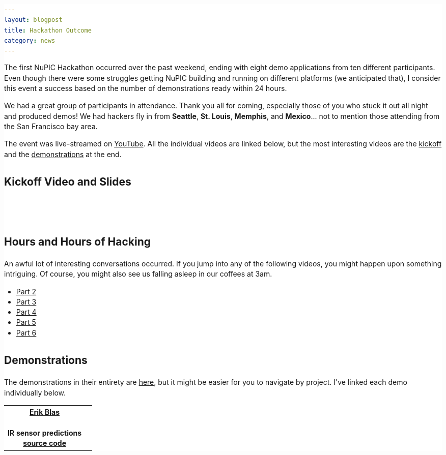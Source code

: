 ```yaml
---
layout: blogpost
title: Hackathon Outcome
category: news
---
```


The first NuPIC Hackathon occurred over the past weekend, ending with eight demo applications from ten different participants. Even though there were some struggles getting NuPIC building and running on different platforms (we anticipated that), I consider this event a success based on the number of demonstrations ready within 24 hours.

We had a great group of participants in attendance. Thank you all for coming, especially those of you who stuck it out all night and produced demos! We had hackers fly in from **Seattle**, **St. Louis**, **Memphis**, and **Mexico**... not to mention those attending from the San Francisco bay area.

The event was live-streamed on [YouTube](https://www.youtube.com/channel/UC8-ttzWLgXZOGuhUyrPlUuA). All the individual videos are linked below, but the most interesting videos are the <a href="#kickoff_video_and_slides">kickoff</a> and the <a href="#demonstrations">demonstrations</a> at the end.

## Kickoff Video and Slides

<div align="center">
    <iframe class="youtube-player" type="text/html" width="500" height="320" src="http://www.youtube.com/embed/yShNQvJEP6A?start=705" allowfullscreen="allowfullscreen" frameborder="0">
    </iframe>
    <iframe class="youtube-player" type="text/html" width="500" height="320" src="http://numenta.org/hackathons/june2013/slides/" allowfullscreen="allowfullscreen" frameborder="0">
    </iframe>
</div>

<br/>
<br/>

## Hours and Hours of Hacking

An awful lot of interesting conversations occurred. If you jump into any of the following videos, you might happen upon something intriguing. Of course, you might also see us falling asleep in our coffees at 3am.

- [Part 2](http://www.youtube.com/watch?v=ub-qXF8AyNs)
- [Part 3](http://www.youtube.com/watch?v=R08sDbYAwXk)
- [Part 4](http://www.youtube.com/watch?v=nnOHcUmUjZw)
- [Part 5](http://www.youtube.com/watch?v=-0IjmwJ_sG8)
- [Part 6](http://www.youtube.com/watch?v=9Yu93gzIPnA)

## Demonstrations

The demonstrations in their entirety are [here](http://www.youtube.com/watch?v=_bFmvlLmvcY#t=10m50s), but it might be easier for you to navigate by project. I've linked each demo individually below. 

<table>
    <tbody>
    <tr>
        <th id="erik">
            <a href="#erik">Erik Blas</a><br/><br/>
            IR sensor predictions<br/>
            <a href="https://github.com/ravaa/nupic/tree/master/predipic">source code</a>    
        </th>
        <td>
            <iframe class="youtube-player" type="text/html" width="400" height="285" src="http://www.youtube.com/embed/_bFmvlLmvcY?start=725" allowfullscreen="allowfullscreen" frameborder="0">
            </iframe>
        </td>
